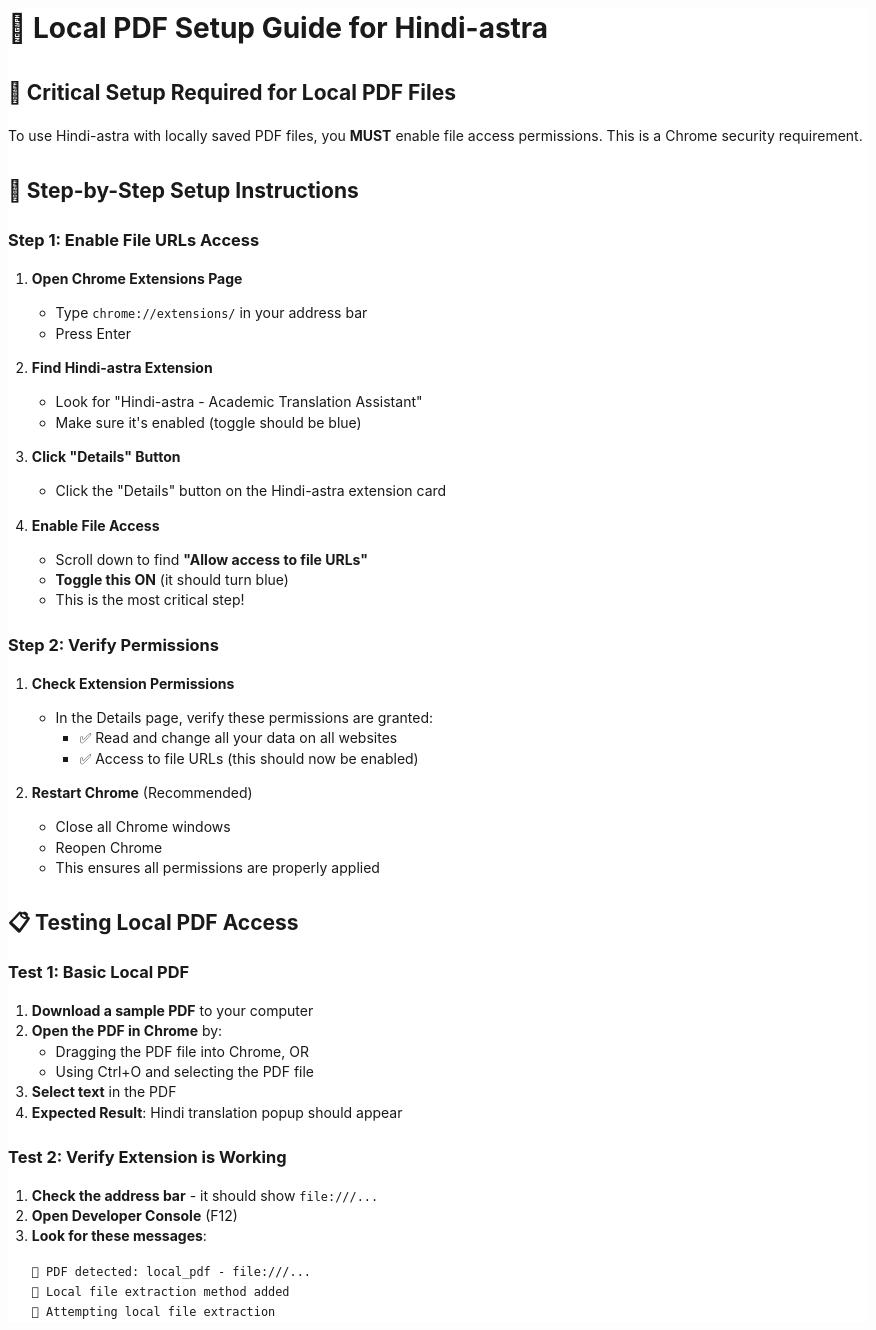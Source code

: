 # 📄 Local PDF Setup Guide for Hindi-astra

## 🚨 **Critical Setup Required for Local PDF Files**

To use Hindi-astra with locally saved PDF files, you **MUST** enable file access permissions. This is a Chrome security requirement.

## 🔧 **Step-by-Step Setup Instructions**

### **Step 1: Enable File URLs Access**

1. **Open Chrome Extensions Page**
   - Type `chrome://extensions/` in your address bar
   - Press Enter

2. **Find Hindi-astra Extension**
   - Look for "Hindi-astra - Academic Translation Assistant"
   - Make sure it's enabled (toggle should be blue)

3. **Click "Details" Button**
   - Click the "Details" button on the Hindi-astra extension card

4. **Enable File Access**
   - Scroll down to find **"Allow access to file URLs"**
   - **Toggle this ON** (it should turn blue)
   - This is the most critical step!

### **Step 2: Verify Permissions**

1. **Check Extension Permissions**
   - In the Details page, verify these permissions are granted:
     - ✅ Read and change all your data on all websites
     - ✅ Access to file URLs (this should now be enabled)

2. **Restart Chrome** (Recommended)
   - Close all Chrome windows
   - Reopen Chrome
   - This ensures all permissions are properly applied

## 📋 **Testing Local PDF Access**

### **Test 1: Basic Local PDF**
1. **Download a sample PDF** to your computer
2. **Open the PDF in Chrome** by:
   - Dragging the PDF file into Chrome, OR
   - Using Ctrl+O and selecting the PDF file
3. **Select text** in the PDF
4. **Expected Result**: Hindi translation popup should appear

### **Test 2: Verify Extension is Working**
1. **Check the address bar** - it should show `file:///...`
2. **Open Developer Console** (F12)
3. **Look for these messages**:
   ```
   📄 PDF detected: local_pdf - file:///...
   📄 Local file extraction method added
   📄 Attempting local file extraction
   ```
